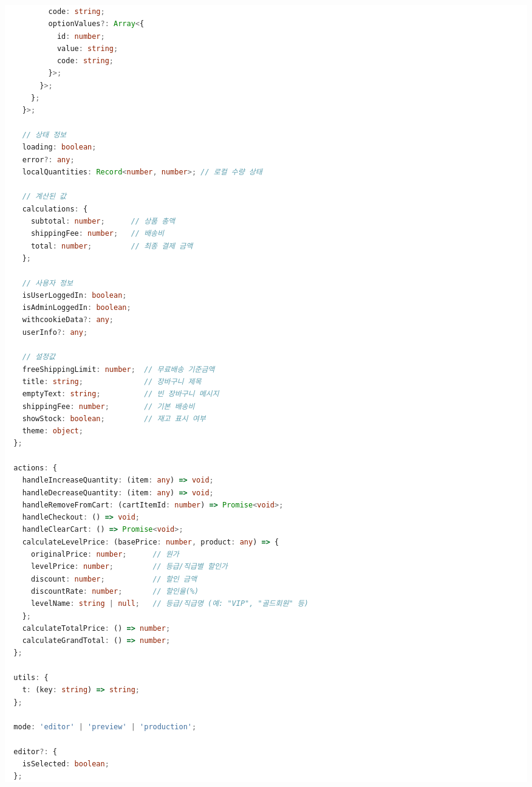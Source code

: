 ```typescript
          code: string;
          optionValues?: Array<{
            id: number;
            value: string;
            code: string;
          }>;
        }>;
      };
    }>;
    
    // 상태 정보
    loading: boolean;
    error?: any;
    localQuantities: Record<number, number>; // 로컬 수량 상태
    
    // 계산된 값
    calculations: {
      subtotal: number;      // 상품 총액
      shippingFee: number;   // 배송비
      total: number;         // 최종 결제 금액
    };
    
    // 사용자 정보
    isUserLoggedIn: boolean;
    isAdminLoggedIn: boolean;
    withcookieData?: any;
    userInfo?: any;
    
    // 설정값
    freeShippingLimit: number;  // 무료배송 기준금액
    title: string;              // 장바구니 제목
    emptyText: string;          // 빈 장바구니 메시지
    shippingFee: number;        // 기본 배송비
    showStock: boolean;         // 재고 표시 여부
    theme: object;
  };
  
  actions: {
    handleIncreaseQuantity: (item: any) => void;
    handleDecreaseQuantity: (item: any) => void;
    handleRemoveFromCart: (cartItemId: number) => Promise<void>;
    handleCheckout: () => void;
    handleClearCart: () => Promise<void>;
    calculateLevelPrice: (basePrice: number, product: any) => {
      originalPrice: number;      // 원가
      levelPrice: number;         // 등급/직급별 할인가
      discount: number;           // 할인 금액
      discountRate: number;       // 할인율(%)
      levelName: string | null;   // 등급/직급명 (예: "VIP", "골드회원" 등)
    };
    calculateTotalPrice: () => number;
    calculateGrandTotal: () => number;
  };
  
  utils: {
    t: (key: string) => string;
  };
  
  mode: 'editor' | 'preview' | 'production';
  
  editor?: {
    isSelected: boolean;
  };
```